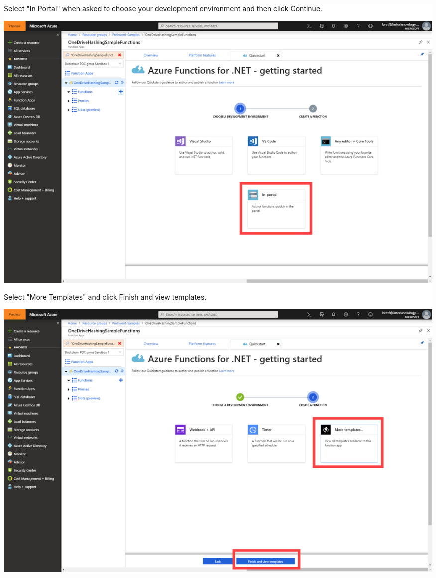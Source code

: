 Select "In Portal" when asked to choose your development environment and then click Continue.

![3204085649a64677b6a8a1ccf9ed29f9](.\media\3204085649a64677b6a8a1ccf9ed29f9.png)

Select "More Templates" and click Finish and view templates.

![5639787939cc44bd8420a3f0626890bf](.\media\5639787939cc44bd8420a3f0626890bf.png)
